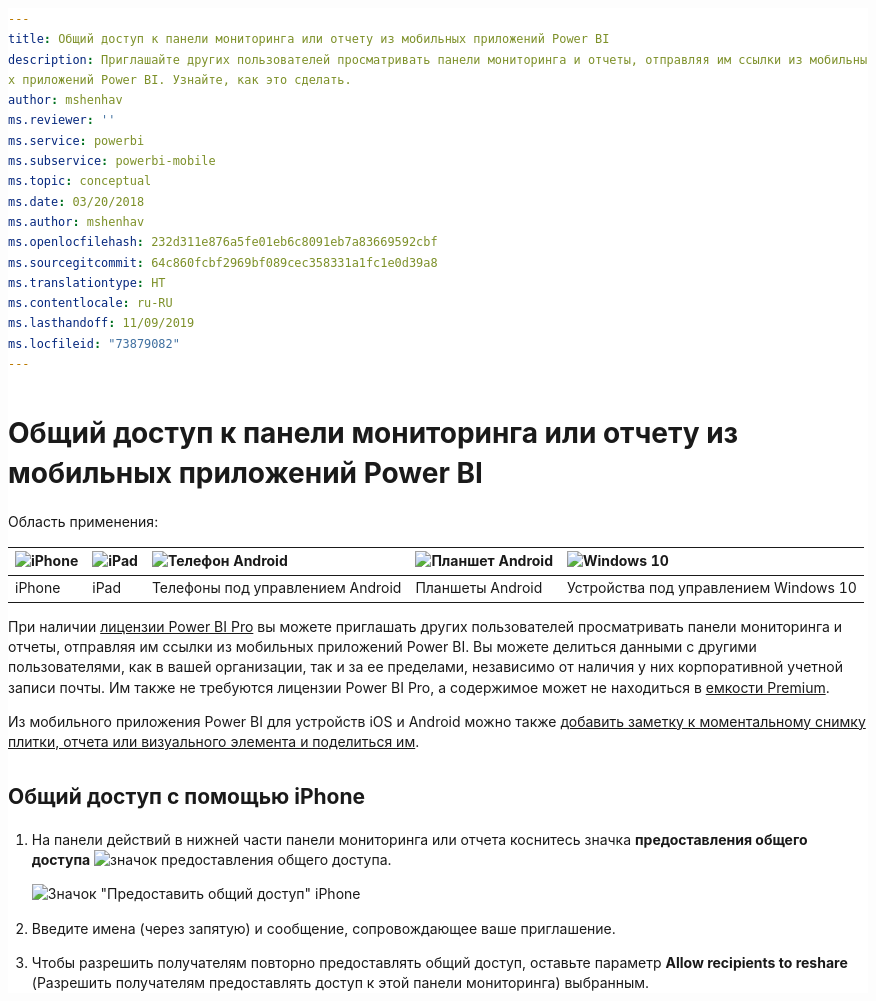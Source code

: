 ```yaml
---
title: Общий доступ к панели мониторинга или отчету из мобильных приложений Power BI
description: Приглашайте других пользователей просматривать панели мониторинга и отчеты, отправляя им ссылки из мобильных приложений Power BI. Узнайте, как это сделать.
author: mshenhav
ms.reviewer: ''
ms.service: powerbi
ms.subservice: powerbi-mobile
ms.topic: conceptual
ms.date: 03/20/2018
ms.author: mshenhav
ms.openlocfilehash: 232d311e876a5fe01eb6c8091eb7a83669592cbf
ms.sourcegitcommit: 64c860fcbf2969bf089cec358331a1fc1e0d39a8
ms.translationtype: HT
ms.contentlocale: ru-RU
ms.lasthandoff: 11/09/2019
ms.locfileid: "73879082"
---
```

# <a name="share-a-dashboard-or-report-from-the-power-bi-mobile-apps"></a>Общий доступ к панели мониторинга или отчету из мобильных приложений Power BI
Область применения:

| ![iPhone](./media/mobile-share-dashboard-from-the-mobile-apps/iphone-logo-50-px.png) | ![iPad](./media/mobile-share-dashboard-from-the-mobile-apps/ipad-logo-50-px.png) | ![Телефон Android](./media/mobile-share-dashboard-from-the-mobile-apps/android-phone-logo-50-px.png) | ![Планшет Android](./media/mobile-share-dashboard-from-the-mobile-apps/android-tablet-logo-50-px.png) | ![Windows 10](./media/mobile-share-dashboard-from-the-mobile-apps/win-10-logo-50-px.png) |
|:--- |:--- |:--- |:--- |:--- |
| iPhone |iPad |Телефоны под управлением Android |Планшеты Android |Устройства под управлением Windows 10 |

При наличии [лицензии Power BI Pro](../../service-features-license-type.md) вы можете приглашать других пользователей просматривать панели мониторинга и отчеты, отправляя им ссылки из мобильных приложений Power BI. Вы можете делиться данными с другими пользователями, как в вашей организации, так и за ее пределами, независимо от наличия у них корпоративной учетной записи почты. Им также не требуются лицензии Power BI Pro, а содержимое может не находиться в [емкости Premium](../../service-premium-what-is.md).

Из мобильного приложения Power BI для устройств iOS и Android можно также [добавить заметку к моментальному снимку плитки, отчета или визуального элемента и поделиться им](mobile-annotate-and-share-a-tile-from-the-mobile-apps.md). 

## <a name="share-from-your-iphone"></a>Общий доступ с помощью iPhone
1. На панели действий в нижней части панели мониторинга или отчета коснитесь значка **предоставления общего доступа** ![значок предоставления общего доступа](././media/mobile-share-dashboard-from-the-mobile-apps/power-bi-iphone-share-dashboard-icon.png).
   
   ![Значок "Предоставить общий доступ" iPhone](./media/mobile-share-dashboard-from-the-mobile-apps/power-bi-iphone-dashboard-invite.png)
2. Введите имена (через запятую) и сообщение, сопровождающее ваше приглашение.
3. Чтобы разрешить получателям повторно предоставлять общий доступ, оставьте параметр **Allow recipients to reshare** (Разрешить получателям предоставлять доступ к этой панели мониторинга) выбранным.
   